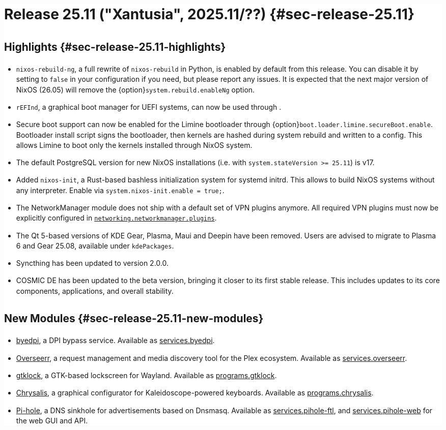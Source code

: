 # Release 25.11 ("Xantusia", 2025.11/??) {#sec-release-25.11}

## Highlights {#sec-release-25.11-highlights}



- `nixos-rebuild-ng`, a full rewrite of `nixos-rebuild` in Python, is enabled by default from this release. You can disable it by setting [](#opt-system.rebuild.enableNg) to `false` in your configuration if you need, but please report any issues. It is expected that the next major version of NixOS (26.05) will remove the {option}`system.rebuild.enableNg` option.

- `rEFInd`, a graphical boot manager for UEFI systems, can now be used through [](#opt-boot.loader.refind.enable).

- Secure boot support can now be enabled for the Limine bootloader through {option}`boot.loader.limine.secureBoot.enable`. Bootloader install script signs the bootloader, then kernels are hashed during system rebuild and written to a config. This allows Limine to boot only the kernels installed through NixOS system.

- The default PostgreSQL version for new NixOS installations (i.e. with `system.stateVersion >= 25.11`) is v17.

- Added `nixos-init`, a Rust-based bashless initialization system for systemd initrd. This allows to build NixOS systems without any interpreter. Enable via `system.nixos-init.enable = true;`.

- The NetworkManager module does not ship with a default set of VPN plugins anymore. All required VPN plugins must now be explicitly configured in [`networking.networkmanager.plugins`](#opt-networking.networkmanager.plugins).

- The Qt 5-based versions of KDE Gear, Plasma, Maui and Deepin have been removed. Users are advised to migrate to Plasma 6 and Gear 25.08, available under `kdePackages`.

- Syncthing has been updated to version 2.0.0.

- COSMIC DE has been updated to the beta version, bringing it closer to its first stable release. This includes updates to its core components, applications, and overall stability.

## New Modules {#sec-release-25.11-new-modules}



- [byedpi](https://github.com/hufrea/byedpi), a DPI bypass service. Available as [services.byedpi](#opt-services.byedpi.enable).

- [Overseerr](https://overseerr.dev), a request management and media discovery tool for the Plex ecosystem. Available as [services.overseerr](#opt-services.overseerr.enable).

- [gtklock](https://github.com/jovanlanik/gtklock), a GTK-based lockscreen for Wayland. Available as [programs.gtklock](#opt-programs.gtklock.enable).
- [Chrysalis](https://github.com/keyboardio/Chrysalis), a graphical configurator for Kaleidoscope-powered keyboards. Available as [programs.chrysalis](#opt-programs.chrysalis.enable).

- [Pi-hole](https://pi-hole.net/), a DNS sinkhole for advertisements based on Dnsmasq. Available as [services.pihole-ftl](#opt-services.pihole-ftl.enable), and [services.pihole-web](#opt-services.pihole-web.enable) for the web GUI and API.
